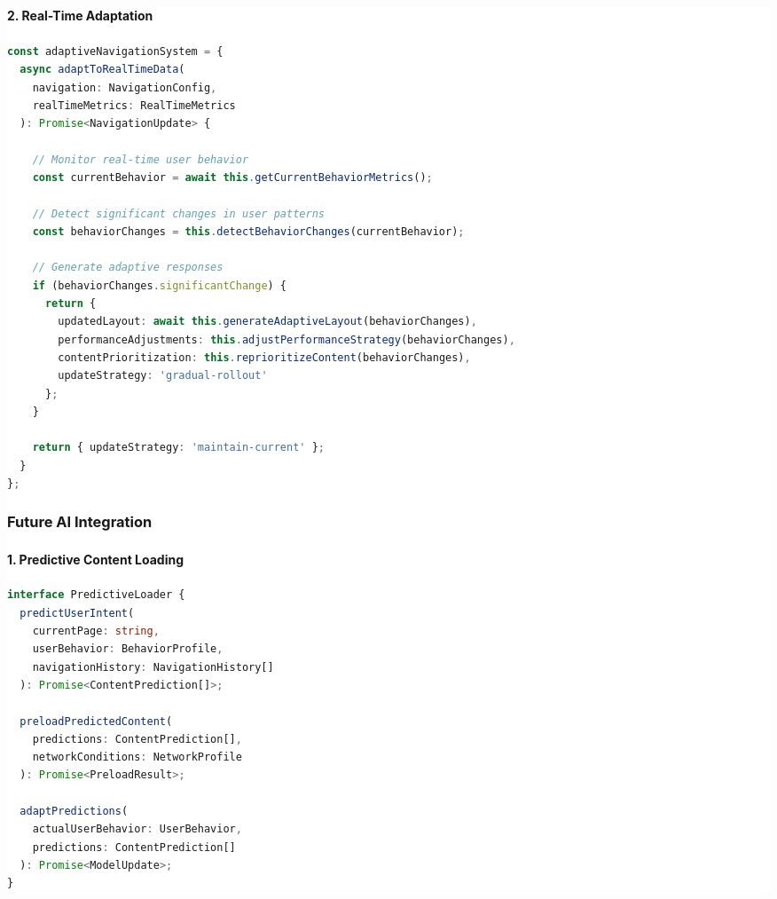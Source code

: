#### 2. **Real-Time Adaptation**
```typescript
const adaptiveNavigationSystem = {
  async adaptToRealTimeData(
    navigation: NavigationConfig,
    realTimeMetrics: RealTimeMetrics
  ): Promise<NavigationUpdate> {
    
    // Monitor real-time user behavior
    const currentBehavior = await this.getCurrentBehaviorMetrics();
    
    // Detect significant changes in user patterns
    const behaviorChanges = this.detectBehaviorChanges(currentBehavior);
    
    // Generate adaptive responses
    if (behaviorChanges.significantChange) {
      return {
        updatedLayout: await this.generateAdaptiveLayout(behaviorChanges),
        performanceAdjustments: this.adjustPerformanceStrategy(behaviorChanges),
        contentPrioritization: this.reprioritizeContent(behaviorChanges),
        updateStrategy: 'gradual-rollout'
      };
    }
    
    return { updateStrategy: 'maintain-current' };
  }
};
```

### Future AI Integration

#### 1. **Predictive Content Loading**
```typescript
interface PredictiveLoader {
  predictUserIntent(
    currentPage: string,
    userBehavior: BehaviorProfile,
    navigationHistory: NavigationHistory[]
  ): Promise<ContentPrediction[]>;
  
  preloadPredictedContent(
    predictions: ContentPrediction[],
    networkConditions: NetworkProfile
  ): Promise<PreloadResult>;
  
  adaptPredictions(
    actualUserBehavior: UserBehavior,
    predictions: ContentPrediction[]
  ): Promise<ModelUpdate>;
}
```
